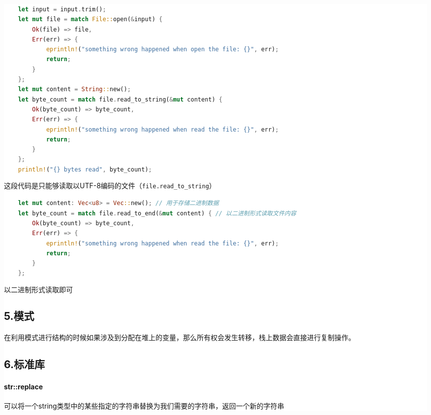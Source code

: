 ~~~rust
    let input = input.trim();
    let mut file = match File::open(&input) {
        Ok(file) => file,
        Err(err) => {
            eprintln!("something wrong happened when open the file: {}", err);
            return;
        }
    };
    let mut content = String::new();
    let byte_count = match file.read_to_string(&mut content) {
        Ok(byte_count) => byte_count,
        Err(err) => {
            eprintln!("something wrong happened when read the file: {}", err);
            return;
        }
    };
    println!("{} bytes read", byte_count);
~~~

这段代码是只能够读取以UTF-8编码的文件（`file.read_to_string`）

~~~Rust
    let mut content: Vec<u8> = Vec::new(); // 用于存储二进制数据
    let byte_count = match file.read_to_end(&mut content) { // 以二进制形式读取文件内容
        Ok(byte_count) => byte_count,
        Err(err) => {
            eprintln!("something wrong happened when read the file: {}", err);
            return;
        }
    };
~~~

以二进制形式读取即可

## 5.模式

在利用模式进行结构的时候如果涉及到分配在堆上的变量，那么所有权会发生转移，栈上数据会直接进行复制操作。

## 6.标准库

#### str::replace

可以将一个string类型中的某些指定的字符串替换为我们需要的字符串，返回一个新的字符串